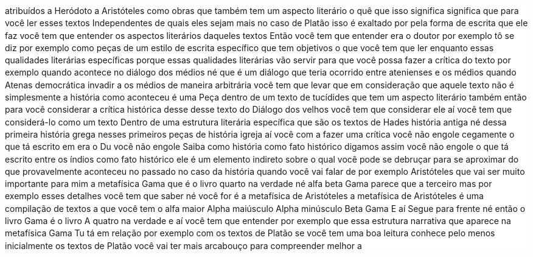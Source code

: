 atribuídos a Heródoto a Aristóteles como
obras que também tem um aspecto
literário o quê que isso significa
significa que para você ler esses textos
Independentes de quais eles sejam mais
no caso de Platão isso é exaltado por
pela forma de escrita que ele faz você
tem que entender os aspectos literários
daqueles textos Então você tem que
entender era o doutor por exemplo tô se
diz por exemplo como peças de um estilo
de escrita específico que tem objetivos
o que você tem que ler enquanto essas
qualidades literárias específicas porque
essas qualidades literárias vão servir
para que você possa fazer a crítica do
texto por exemplo quando acontece no
diálogo dos médios né que é um diálogo
que teria ocorrido entre atenienses e os
médios quando Atenas democrática invadir
a os médios de maneira arbitrária você
tem que levar que em consideração que
aquele texto não é simplesmente a
história como aconteceu é uma Peça
dentro de um texto de tucídides que tem
um aspecto literário também então para
você considerar a crítica histórica
desse desse texto do Diálogo dos velhos
você tem que considerar ele aí você tem
que considerá-lo como um texto Dentro de
uma estrutura literária específica que
são os textos de Hades história antiga
né dessa primeira história grega nesses
primeiros peças de história igreja aí
você com
a fazer uma crítica você não engole
cegamente o que tá escrito em era o Du
você não engole Saiba como história como
fato histórico digamos assim você não
engole o que tá escrito entre os índios
como fato histórico ele é um elemento
indireto sobre o qual você pode se
debruçar para se aproximar do que
provavelmente aconteceu no passado no
caso da história quando você vai falar
de por exemplo Aristóteles que vai ser
muito importante para mim a metafísica
Gama que é o livro quarto na verdade né
alfa beta Gama parece que a terceiro mas
por exemplo esses detalhes você tem que
saber né você for é a metafísica de
Aristóteles a metafísica de Aristóteles
é uma compilação de textos a que você
tem o alfa maior Alpha maiúsculo Alpha
minúsculo Beta Gama E aí Segue para
frente né então o livro Gama é o livro A
quatro na verdade e aí você tem que
entender por exemplo que essa estrutura
narrativa que aparece na metafísica Gama
Tu tá em relação por exemplo com os
textos de Platão se você tem uma boa
leitura conhece pelo menos inicialmente
os textos de Platão você vai ter mais
arcabouço para compreender melhor a